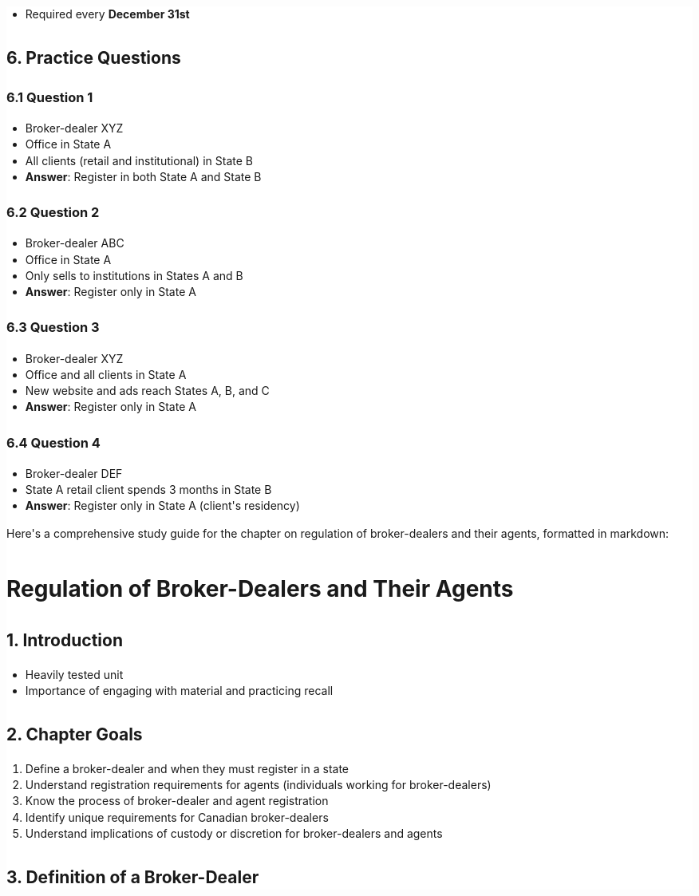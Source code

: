 - Required every **December 31st**

## 6. Practice Questions

### 6.1 Question 1

- Broker-dealer XYZ
- Office in State A
- All clients (retail and institutional) in State B
- **Answer**: Register in both State A and State B

### 6.2 Question 2

- Broker-dealer ABC
- Office in State A
- Only sells to institutions in States A and B
- **Answer**: Register only in State A

### 6.3 Question 3

- Broker-dealer XYZ
- Office and all clients in State A
- New website and ads reach States A, B, and C
- **Answer**: Register only in State A

### 6.4 Question 4

- Broker-dealer DEF
- State A retail client spends 3 months in State B
- **Answer**: Register only in State A (client's residency)

Here's a comprehensive study guide for the chapter on regulation of broker-dealers and their agents, formatted in markdown:

# Regulation of Broker-Dealers and Their Agents

## 1. Introduction

- Heavily tested unit
- Importance of engaging with material and practicing recall

## 2. Chapter Goals

1. Define a broker-dealer and when they must register in a state
2. Understand registration requirements for agents (individuals working for broker-dealers)
3. Know the process of broker-dealer and agent registration
4. Identify unique requirements for Canadian broker-dealers
5. Understand implications of custody or discretion for broker-dealers and agents

## 3. Definition of a Broker-Dealer

